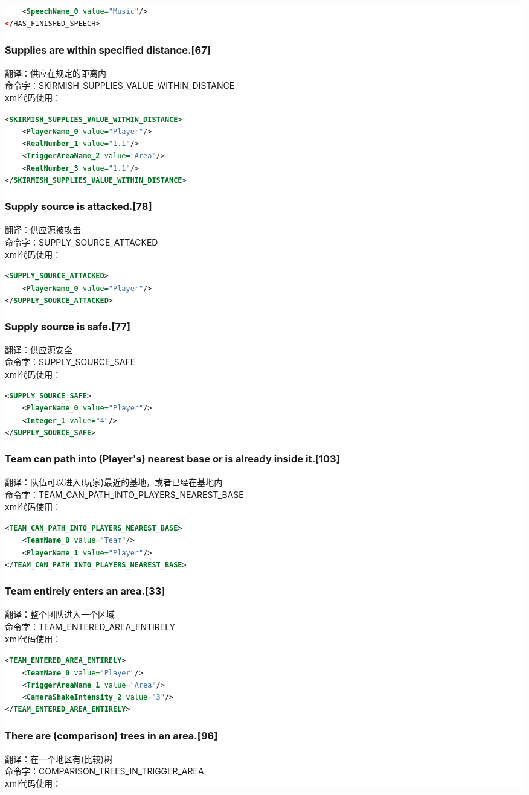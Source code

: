 ```xml 
    <SpeechName_0 value="Music"/>
</HAS_FINISHED_SPEECH>     
```            
### Supplies are within specified distance.[67]
 翻译：供应在规定的距离内               
 命令字：SKIRMISH_SUPPLIES_VALUE_WITHIN_DISTANCE                  
 xml代码使用：
```xml 
<SKIRMISH_SUPPLIES_VALUE_WITHIN_DISTANCE>
    <PlayerName_0 value="Player"/>
    <RealNumber_1 value="1.1"/>
    <TriggerAreaName_2 value="Area"/>
    <RealNumber_3 value="1.1"/>
</SKIRMISH_SUPPLIES_VALUE_WITHIN_DISTANCE>     
```            
### Supply source is attacked.[78]
 翻译：供应源被攻击               
 命令字：SUPPLY_SOURCE_ATTACKED                  
 xml代码使用：
```xml 
<SUPPLY_SOURCE_ATTACKED>
    <PlayerName_0 value="Player"/>
</SUPPLY_SOURCE_ATTACKED>     
```            
### Supply source is safe.[77]
 翻译：供应源安全               
 命令字：SUPPLY_SOURCE_SAFE                  
 xml代码使用：
```xml 
<SUPPLY_SOURCE_SAFE>
    <PlayerName_0 value="Player"/>
    <Integer_1 value="4"/>
</SUPPLY_SOURCE_SAFE>     
```            
### Team can path into (Player&#39;s) nearest base or is already inside it.[103]
 翻译：队伍可以进入(玩家)最近的基地，或者已经在基地内               
 命令字：TEAM_CAN_PATH_INTO_PLAYERS_NEAREST_BASE                  
 xml代码使用：
```xml 
<TEAM_CAN_PATH_INTO_PLAYERS_NEAREST_BASE>
    <TeamName_0 value="Team"/>
    <PlayerName_1 value="Player"/>
</TEAM_CAN_PATH_INTO_PLAYERS_NEAREST_BASE>     
```            
### Team entirely enters an area.[33]
 翻译：整个团队进入一个区域               
 命令字：TEAM_ENTERED_AREA_ENTIRELY                  
 xml代码使用：
```xml 
<TEAM_ENTERED_AREA_ENTIRELY>
    <TeamName_0 value="Player"/>
    <TriggerAreaName_1 value="Area"/>
    <CameraShakeIntensity_2 value="3"/>
</TEAM_ENTERED_AREA_ENTIRELY>     
```            
### There are (comparison) trees in an area.[96]
 翻译：在一个地区有(比较)树               
 命令字：COMPARISON_TREES_IN_TRIGGER_AREA                  
 xml代码使用：
```xml 
```